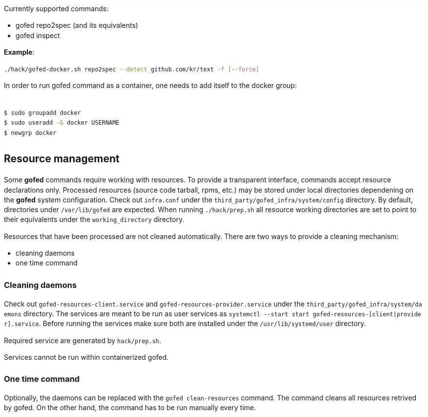 Currently supported commands:

* gofed repo2spec (and its equivalents)
* gofed inspect

**Example**:

```sh
./hack/gofed-docker.sh repo2spec --detect github.com/kr/text -f [--force]
```

In order to run gofed command as a container, one needs to add itself to the docker group:

```sh

$ sudo groupadd docker
$ sudo useradd -G docker USERNAME
$ newgrp docker
```


## Resource management

Some **gofed** commands require working with resources.
To provide a transparent interface, commands accept resource declarations only.
Processed resources (source code tarball, rpms, etc.) may be stored
under local directories dependening on the **gofed** system configuration.
Check out ``infra.conf`` under the ``third_party/gofed_infra/system/config`` directory.
By default, directories under ``/var/lib/gofed`` are expected.
When running ``./hack/prep.sh`` all resource working directories are set to point
to their equivalents under the ``working_directory`` directory.

Resources that have been processed are not cleaned automatically.
There are two ways to provide a cleaning mechanism:

* cleaning daemons
* one time command

### Cleaning daemons

Check out ``gofed-resources-client.service`` and ``gofed-resources-provider.service`` under
the ``third_party/gofed_infra/system/daemons`` directory.
The services are meant to be run as user services as ``systemctl --start start gofed-resources-[client|provider].service``.
Before running the services make sure both are installed under the ``/usr/lib/systemd/user`` directory.

Required service are generated by ``hack/prep.sh``.

Services cannot be run within containerized gofed.

### One time command

Optionally, the daemons can be replaced with the ``gofed clean-resources`` command.
The command cleans all resources retrived by gofed.
On the other hand, the command has to be run manually every time.
